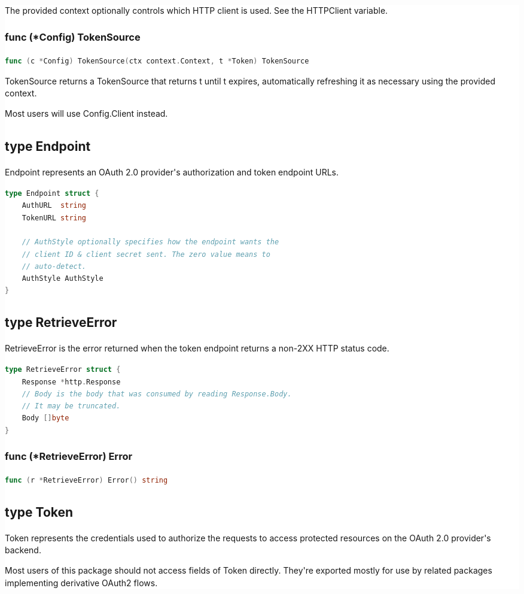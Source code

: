 The provided context optionally controls which HTTP client is used. See the HTTPClient variable.

### func \(\*Config\) TokenSource

```go
func (c *Config) TokenSource(ctx context.Context, t *Token) TokenSource
```

TokenSource returns a TokenSource that returns t until t expires, automatically refreshing it as necessary using the provided context.

Most users will use Config.Client instead.

## type Endpoint

Endpoint represents an OAuth 2.0 provider's authorization and token endpoint URLs.

```go
type Endpoint struct {
    AuthURL  string
    TokenURL string

    // AuthStyle optionally specifies how the endpoint wants the
    // client ID & client secret sent. The zero value means to
    // auto-detect.
    AuthStyle AuthStyle
}
```

## type RetrieveError

RetrieveError is the error returned when the token endpoint returns a non\-2XX HTTP status code.

```go
type RetrieveError struct {
    Response *http.Response
    // Body is the body that was consumed by reading Response.Body.
    // It may be truncated.
    Body []byte
}
```

### func \(\*RetrieveError\) Error

```go
func (r *RetrieveError) Error() string
```

## type Token

Token represents the credentials used to authorize the requests to access protected resources on the OAuth 2.0 provider's backend.

Most users of this package should not access fields of Token directly. They're exported mostly for use by related packages implementing derivative OAuth2 flows.
